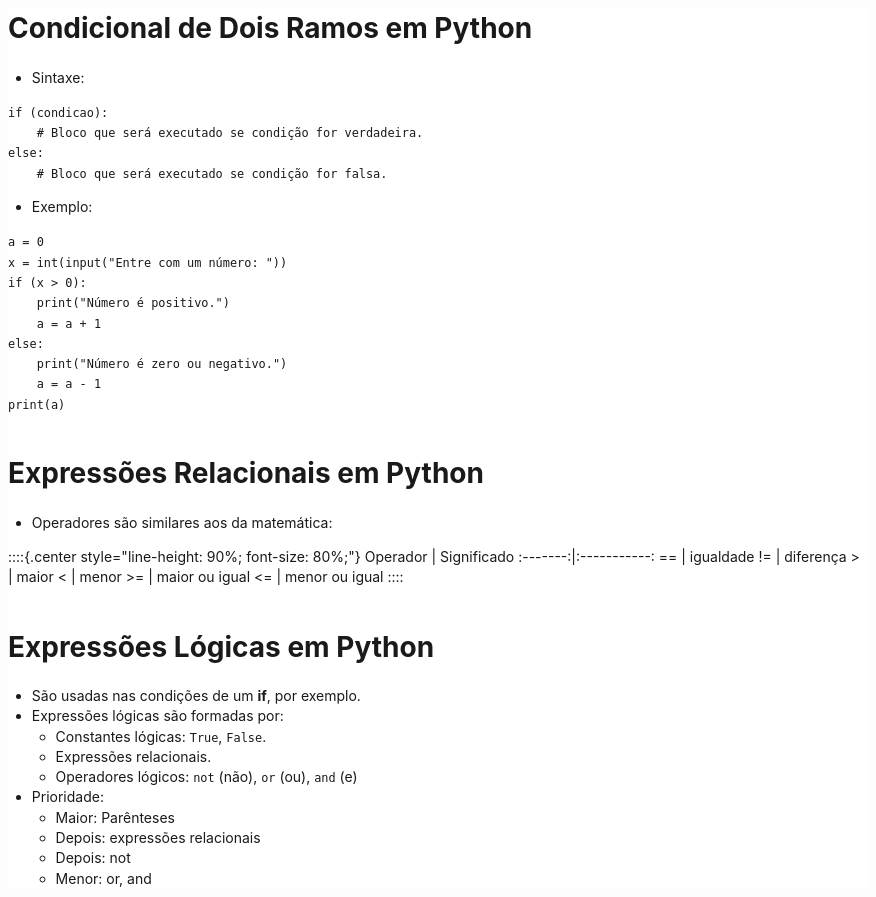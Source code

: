 
# Condicional de Dois Ramos em Python

- Sintaxe:

~~~{#cond2 .python style="font-size: 70%"}
if (condicao):
    # Bloco que será executado se condição for verdadeira.
else:
    # Bloco que será executado se condição for falsa.
~~~

- Exemplo:

~~~{#condEx2 .python style="font-size: 60%"}
a = 0
x = int(input("Entre com um número: "))
if (x > 0):
    print("Número é positivo.")
    a = a + 1
else:
    print("Número é zero ou negativo.")
    a = a - 1
print(a)
~~~


# Expressões Relacionais em Python

- Operadores são similares aos da matemática:

::::{.center style="line-height: 90%; font-size: 80%;"}
Operador | Significado
:-------:|:-----------:
    ==   | igualdade
    !=   | diferença
    >    | maior
    <    | menor
    >=   | maior ou igual
    <=   | menor ou igual
::::

# Expressões Lógicas em Python

- São usadas nas condições de um **if**, por exemplo.
- Expressões lógicas são formadas por:
    - Constantes lógicas: `True`, `False`.
    - Expressões relacionais.
    - Operadores lógicos: `not` (não), `or` (ou), `and` (e)
- Prioridade:
    - Maior: Parênteses
    - Depois: expressões relacionais
    - Depois: not
    - Menor: or, and
